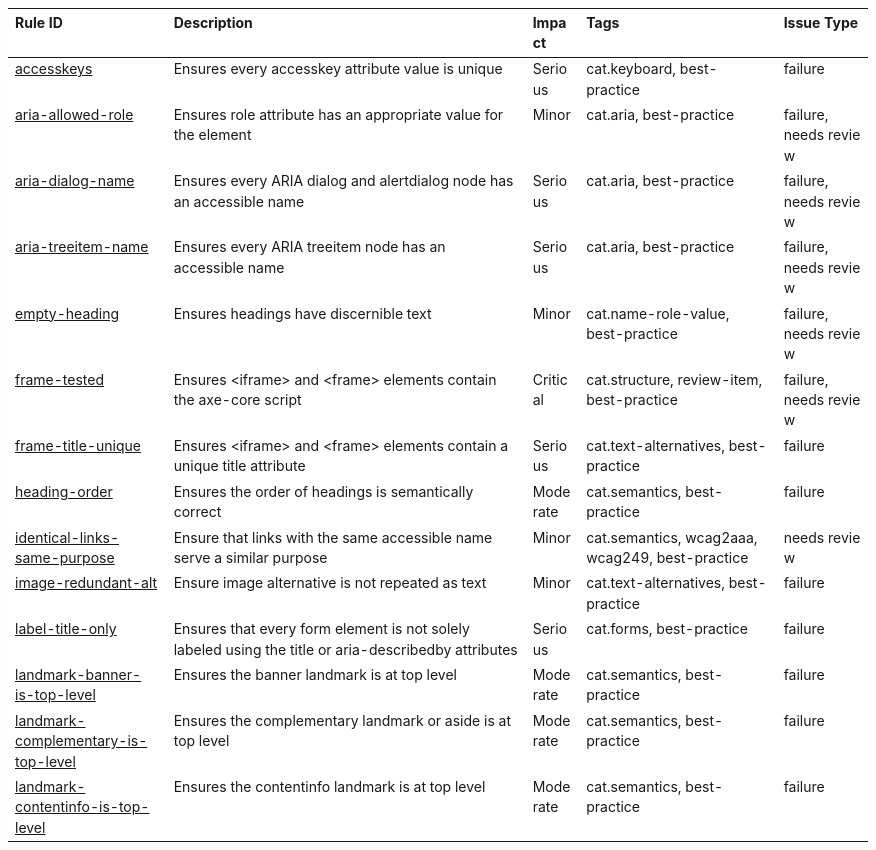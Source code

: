 | Rule ID                                                                                                                                                   | Description                                                                                                | Impact             | Tags                                            | Issue Type                 |
| :-------------------------------------------------------------------------------------------------------------------------------------------------------- | :--------------------------------------------------------------------------------------------------------- | :----------------- | :---------------------------------------------- | :------------------------- |
| [accesskeys](https://dequeuniversity.com/rules/axe/4.1.1-canary/accesskeys?application=RuleDescription)                                                   | Ensures every accesskey attribute value is unique                                                          | Serious            | cat.keyboard, best-practice                     | failure                    |
| [aria-allowed-role](https://dequeuniversity.com/rules/axe/4.1.1-canary/aria-allowed-role?application=RuleDescription)                                     | Ensures role attribute has an appropriate value for the element                                            | Minor              | cat.aria, best-practice                         | failure, needs&nbsp;review |
| [aria-dialog-name](https://dequeuniversity.com/rules/axe/4.1.1-canary/aria-dialog-name?application=RuleDescription)                                       | Ensures every ARIA dialog and alertdialog node has an accessible name                                      | Serious            | cat.aria, best-practice                         | failure, needs&nbsp;review |
| [aria-treeitem-name](https://dequeuniversity.com/rules/axe/4.1.1-canary/aria-treeitem-name?application=RuleDescription)                                   | Ensures every ARIA treeitem node has an accessible name                                                    | Serious            | cat.aria, best-practice                         | failure, needs&nbsp;review |
| [empty-heading](https://dequeuniversity.com/rules/axe/4.1.1-canary/empty-heading?application=RuleDescription)                                             | Ensures headings have discernible text                                                                     | Minor              | cat.name-role-value, best-practice              | failure, needs&nbsp;review |
| [frame-tested](https://dequeuniversity.com/rules/axe/4.1.1-canary/frame-tested?application=RuleDescription)                                               | Ensures &lt;iframe&gt; and &lt;frame&gt; elements contain the axe-core script                              | Critical           | cat.structure, review-item, best-practice       | failure, needs&nbsp;review |
| [frame-title-unique](https://dequeuniversity.com/rules/axe/4.1.1-canary/frame-title-unique?application=RuleDescription)                                   | Ensures &lt;iframe&gt; and &lt;frame&gt; elements contain a unique title attribute                         | Serious            | cat.text-alternatives, best-practice            | failure                    |
| [heading-order](https://dequeuniversity.com/rules/axe/4.1.1-canary/heading-order?application=RuleDescription)                                             | Ensures the order of headings is semantically correct                                                      | Moderate           | cat.semantics, best-practice                    | failure                    |
| [identical-links-same-purpose](https://dequeuniversity.com/rules/axe/4.1.1-canary/identical-links-same-purpose?application=RuleDescription)               | Ensure that links with the same accessible name serve a similar purpose                                    | Minor              | cat.semantics, wcag2aaa, wcag249, best-practice | needs&nbsp;review          |
| [image-redundant-alt](https://dequeuniversity.com/rules/axe/4.1.1-canary/image-redundant-alt?application=RuleDescription)                                 | Ensure image alternative is not repeated as text                                                           | Minor              | cat.text-alternatives, best-practice            | failure                    |
| [label-title-only](https://dequeuniversity.com/rules/axe/4.1.1-canary/label-title-only?application=RuleDescription)                                       | Ensures that every form element is not solely labeled using the title or aria-describedby attributes       | Serious            | cat.forms, best-practice                        | failure                    |
| [landmark-banner-is-top-level](https://dequeuniversity.com/rules/axe/4.1.1-canary/landmark-banner-is-top-level?application=RuleDescription)               | Ensures the banner landmark is at top level                                                                | Moderate           | cat.semantics, best-practice                    | failure                    |
| [landmark-complementary-is-top-level](https://dequeuniversity.com/rules/axe/4.1.1-canary/landmark-complementary-is-top-level?application=RuleDescription) | Ensures the complementary landmark or aside is at top level                                                | Moderate           | cat.semantics, best-practice                    | failure                    |
| [landmark-contentinfo-is-top-level](https://dequeuniversity.com/rules/axe/4.1.1-canary/landmark-contentinfo-is-top-level?application=RuleDescription)     | Ensures the contentinfo landmark is at top level                                                           | Moderate           | cat.semantics, best-practice                    | failure                    |